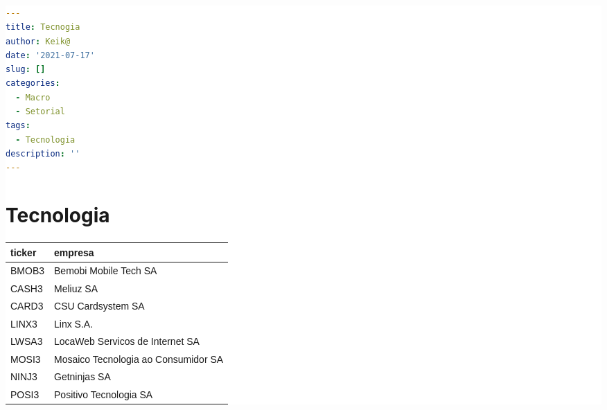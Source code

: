 ```yaml
---
title: Tecnogia
author: Keik@
date: '2021-07-17'
slug: []
categories:
  - Macro
  - Setorial
tags:
  - Tecnologia
description: ''
---
```

<script src="/rmarkdown-libs/kePrint/kePrint.js"></script>
<link href="/rmarkdown-libs/lightable/lightable.css" rel="stylesheet" />





# Tecnologia 
<table class=" lightable-classic-2" style='font-family: "Arial Narrow", "Source Sans Pro", sans-serif; width: auto !important; margin-left: auto; margin-right: auto;'>
 <thead>
  <tr>
   <th style="text-align:left;"> ticker </th>
   <th style="text-align:left;"> empresa </th>
  </tr>
 </thead>
<tbody>
  <tr>
   <td style="text-align:left;"> BMOB3 </td>
   <td style="text-align:left;"> Bemobi Mobile Tech SA </td>
  </tr>
  <tr>
   <td style="text-align:left;"> CASH3 </td>
   <td style="text-align:left;"> Meliuz SA </td>
  </tr>
  <tr>
   <td style="text-align:left;"> CARD3 </td>
   <td style="text-align:left;"> CSU Cardsystem SA </td>
  </tr>
  <tr>
   <td style="text-align:left;"> LINX3 </td>
   <td style="text-align:left;"> Linx S.A. </td>
  </tr>
  <tr>
   <td style="text-align:left;"> LWSA3 </td>
   <td style="text-align:left;"> LocaWeb Servicos de Internet SA </td>
  </tr>
  <tr>
   <td style="text-align:left;"> MOSI3 </td>
   <td style="text-align:left;"> Mosaico Tecnologia ao Consumidor SA </td>
  </tr>
  <tr>
   <td style="text-align:left;"> NINJ3 </td>
   <td style="text-align:left;"> Getninjas SA </td>
  </tr>
  <tr>
   <td style="text-align:left;"> POSI3 </td>
   <td style="text-align:left;"> Positivo Tecnologia SA </td>
  </tr>
  <tr>
